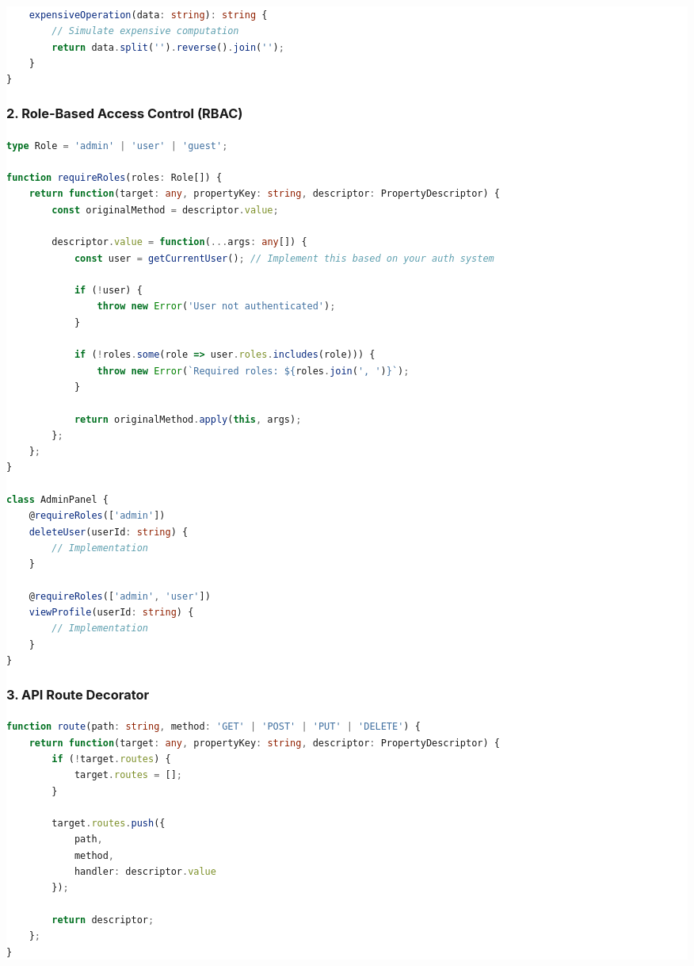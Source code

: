 ```typescript
    expensiveOperation(data: string): string {
        // Simulate expensive computation
        return data.split('').reverse().join('');
    }
}
```

### 2. Role-Based Access Control (RBAC)

```typescript
type Role = 'admin' | 'user' | 'guest';

function requireRoles(roles: Role[]) {
    return function(target: any, propertyKey: string, descriptor: PropertyDescriptor) {
        const originalMethod = descriptor.value;

        descriptor.value = function(...args: any[]) {
            const user = getCurrentUser(); // Implement this based on your auth system
            
            if (!user) {
                throw new Error('User not authenticated');
            }

            if (!roles.some(role => user.roles.includes(role))) {
                throw new Error(`Required roles: ${roles.join(', ')}`);
            }
            
            return originalMethod.apply(this, args);
        };
    };
}

class AdminPanel {
    @requireRoles(['admin'])
    deleteUser(userId: string) {
        // Implementation
    }

    @requireRoles(['admin', 'user'])
    viewProfile(userId: string) {
        // Implementation
    }
}
```

### 3. API Route Decorator

```typescript
function route(path: string, method: 'GET' | 'POST' | 'PUT' | 'DELETE') {
    return function(target: any, propertyKey: string, descriptor: PropertyDescriptor) {
        if (!target.routes) {
            target.routes = [];
        }

        target.routes.push({
            path,
            method,
            handler: descriptor.value
        });

        return descriptor;
    };
}

```